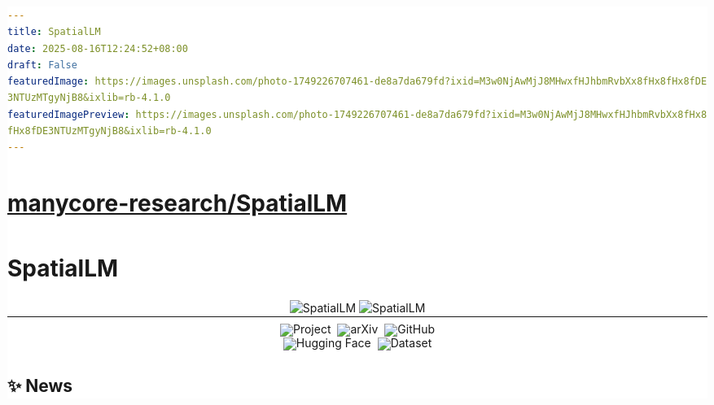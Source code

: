 ```yaml
---
title: SpatialLM
date: 2025-08-16T12:24:52+08:00
draft: False
featuredImage: https://images.unsplash.com/photo-1749226707461-de8a7da679fd?ixid=M3w0NjAwMjJ8MHwxfHJhbmRvbXx8fHx8fHx8fDE3NTUzMTgyNjB8&ixlib=rb-4.1.0
featuredImagePreview: https://images.unsplash.com/photo-1749226707461-de8a7da679fd?ixid=M3w0NjAwMjJ8MHwxfHJhbmRvbXx8fHx8fHx8fDE3NTUzMTgyNjB8&ixlib=rb-4.1.0
---
```


# [manycore-research/SpatialLM](https://github.com/manycore-research/SpatialLM)

# SpatialLM





<div align="center">
  <img src="figures/logo_light.png#gh-light-mode-only" width="60%" alt="SpatialLM" />
  <img src="figures/logo_dark.png#gh-dark-mode-only" width="60%" alt="SpatialLM" />
</div>
<hr style="margin-top: 0; margin-bottom: 8px;">
<div align="center" style="margin-top: 0; padding-top: 0; line-height: 1;">
    <a href="https://manycore-research.github.io/SpatialLM" target="_blank" style="margin: 2px;"><img alt="Project"
    src="https://img.shields.io/badge/🌐%20Website-SpatialLM-ffc107?color=42a5f5&logoColor=white" style="display: inline-block; vertical-align: middle;"/></a>
    <a href="https://arxiv.org/abs/2506.07491" target="_blank" style="margin: 2px;"><img alt="arXiv"
    src="https://img.shields.io/badge/arXiv-Techreport-b31b1b?logo=arxiv&logoColor=white" style="display: inline-block; vertical-align: middle;"/></a>
    <a href="https://github.com/manycore-research/SpatialLM" target="_blank" style="margin: 2px;"><img alt="GitHub"
    src="https://img.shields.io/badge/GitHub-SpatialLM-24292e?logo=github&logoColor=white" style="display: inline-block; vertical-align: middle;"/></a>
</div>
<div align="center" style="line-height: 1;">
    <a href="https://huggingface.co/manycore-research/SpatialLM1.1-Qwen-0.5B" target="_blank" style="margin: 2px;"><img alt="Hugging Face"
    src="https://img.shields.io/badge/%F0%9F%A4%97%20Hugging%20Face-SpatialLM-ffc107?color=ffc107&logoColor=white" style="display: inline-block; vertical-align: middle;"/></a>
    <a href="https://huggingface.co/datasets/manycore-research/SpatialLM-Testset" target="_blank" style="margin: 2px;"><img alt="Dataset"
    src="https://img.shields.io/badge/%F0%9F%A4%97%20Dataset-Testset-ffc107?color=ffc107&logoColor=white" style="display: inline-block; vertical-align: middle;"/></a>
</div>

## ✨ News
